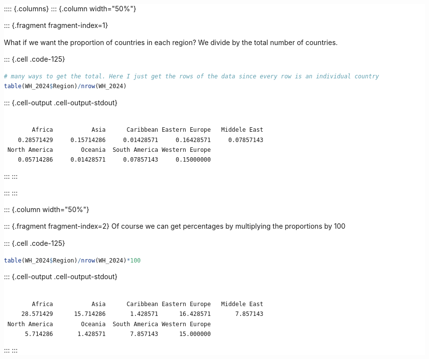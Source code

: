 :::: {.columns}
::: {.column width="50%"}


::: {.fragment fragment-index=1}

What if we want the proportion of countries in each region? We divide by the total number of countries.



::: {.cell .code-125}

```{.r .cell-code  code-line-numbers="false"}
# many ways to get the total. Here I just get the rows of the data since every row is an individual country
table(WH_2024$Region)/nrow(WH_2024)
```

::: {.cell-output .cell-output-stdout}

``` hscroll

        Africa           Asia      Caribbean Eastern Europe   Middele East 
    0.28571429     0.15714286     0.01428571     0.16428571     0.07857143 
 North America        Oceania  South America Western Europe 
    0.05714286     0.01428571     0.07857143     0.15000000 
```


:::
:::


:::
:::

::: {.column width="50%"}

::: {.fragment fragment-index=2}
Of course we can get percentages by multiplying the proportions by $100$



::: {.cell .code-125}

```{.r .cell-code  code-line-numbers="false"}
table(WH_2024$Region)/nrow(WH_2024)*100
```

::: {.cell-output .cell-output-stdout}

``` hscroll

        Africa           Asia      Caribbean Eastern Europe   Middele East 
     28.571429      15.714286       1.428571      16.428571       7.857143 
 North America        Oceania  South America Western Europe 
      5.714286       1.428571       7.857143      15.000000 
```


:::
:::
